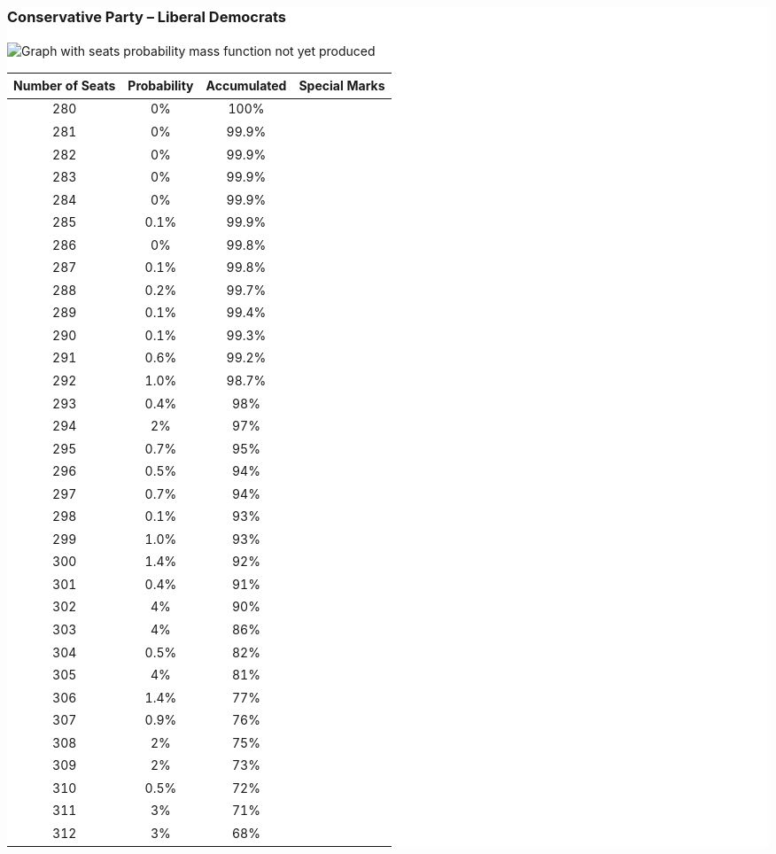 ### Conservative Party – Liberal Democrats

![Graph with seats probability mass function not yet produced](2020-11-15-SavantaComRes-coalitions-seats-pmf-con–libdem.png "Seats Probability Mass Function")

| Number of Seats | Probability | Accumulated | Special Marks |
|:---------------:|:-----------:|:-----------:|:-------------:|
| 280 | 0% | 100% |  |
| 281 | 0% | 99.9% |  |
| 282 | 0% | 99.9% |  |
| 283 | 0% | 99.9% |  |
| 284 | 0% | 99.9% |  |
| 285 | 0.1% | 99.9% |  |
| 286 | 0% | 99.8% |  |
| 287 | 0.1% | 99.8% |  |
| 288 | 0.2% | 99.7% |  |
| 289 | 0.1% | 99.4% |  |
| 290 | 0.1% | 99.3% |  |
| 291 | 0.6% | 99.2% |  |
| 292 | 1.0% | 98.7% |  |
| 293 | 0.4% | 98% |  |
| 294 | 2% | 97% |  |
| 295 | 0.7% | 95% |  |
| 296 | 0.5% | 94% |  |
| 297 | 0.7% | 94% |  |
| 298 | 0.1% | 93% |  |
| 299 | 1.0% | 93% |  |
| 300 | 1.4% | 92% |  |
| 301 | 0.4% | 91% |  |
| 302 | 4% | 90% |  |
| 303 | 4% | 86% |  |
| 304 | 0.5% | 82% |  |
| 305 | 4% | 81% |  |
| 306 | 1.4% | 77% |  |
| 307 | 0.9% | 76% |  |
| 308 | 2% | 75% |  |
| 309 | 2% | 73% |  |
| 310 | 0.5% | 72% |  |
| 311 | 3% | 71% |  |
| 312 | 3% | 68% |  |